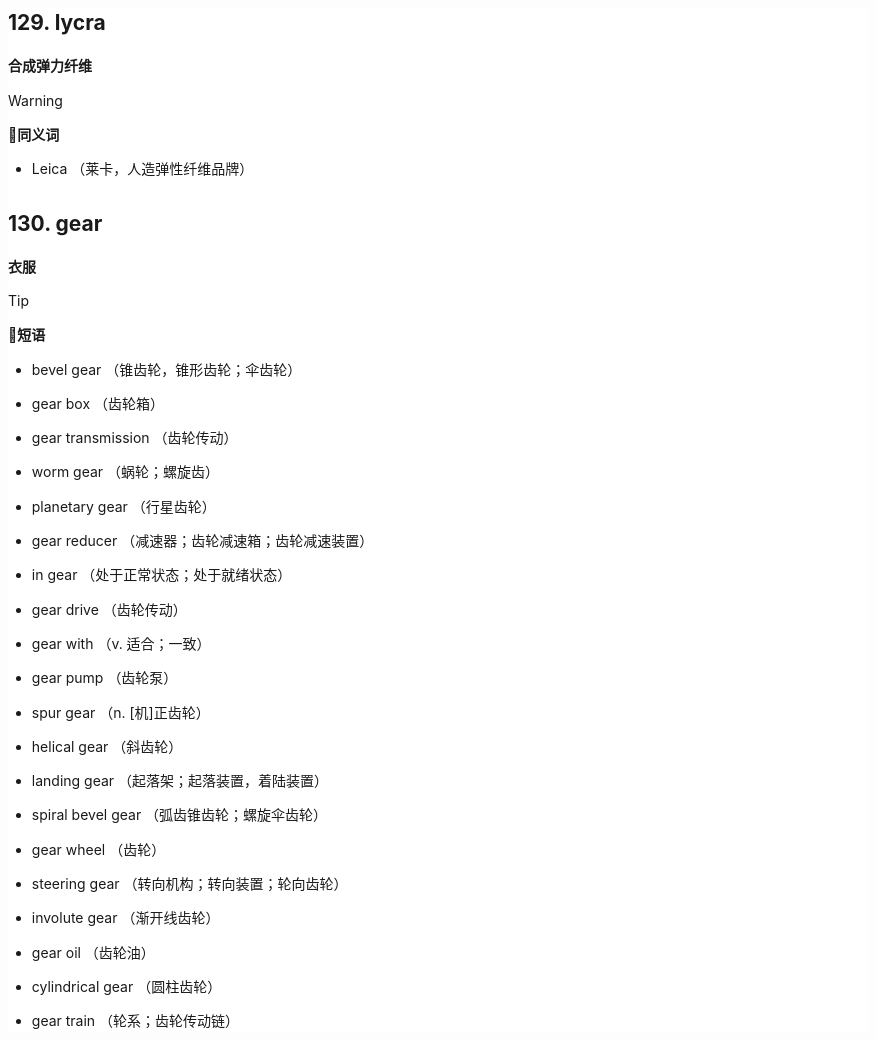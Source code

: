 ## 129. lycra

**合成弹力纤维**

> [!WARNING]
> **🤔同义词**
> - Leica （莱卡，人造弹性纤维品牌）
>

## 130. gear

**衣服**

> [!TIP]
> **🤩短语**
> - bevel gear （锥齿轮，锥形齿轮；伞齿轮）
>
> - gear box （齿轮箱）
>
> - gear transmission （齿轮传动）
>
> - worm gear （蜗轮；螺旋齿）
>
> - planetary gear （行星齿轮）
>
> - gear reducer （减速器；齿轮减速箱；齿轮减速装置）
>
> - in gear （处于正常状态；处于就绪状态）
>
> - gear drive （齿轮传动）
>
> - gear with （v. 适合；一致）
>
> - gear pump （齿轮泵）
>
> - spur gear （n. [机]正齿轮）
>
> - helical gear （斜齿轮）
>
> - landing gear （起落架；起落装置，着陆装置）
>
> - spiral bevel gear （弧齿锥齿轮；螺旋伞齿轮）
>
> - gear wheel （齿轮）
>
> - steering gear （转向机构；转向装置；轮向齿轮）
>
> - involute gear （渐开线齿轮）
>
> - gear oil （齿轮油）
>
> - cylindrical gear （圆柱齿轮）
>
> - gear train （轮系；齿轮传动链）
>
